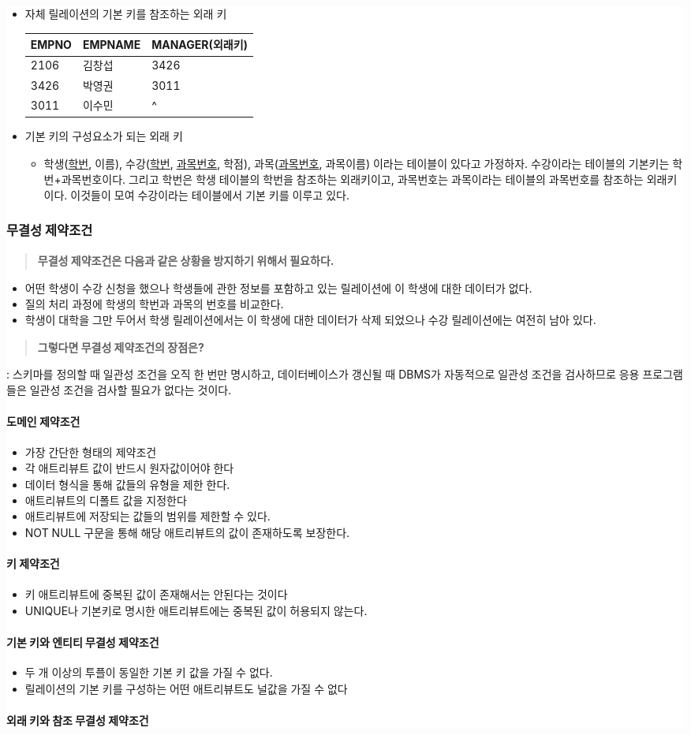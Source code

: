   * 자체 릴레이션의 기본 키를 참조하는 외래 키

    | EMPNO | EMPNAME | MANAGER(외래키) |
    | ----- | ------- | --------------- |
    | 2106  | 김창섭  | 3426            |
    | 3426  | 박영권  | 3011            |
    | 3011  | 이수민  | ^               |

  * 기본 키의 구성요소가 되는 외래 키

    * 학생(<u>학번</u>, 이름), 수강(<u>학번</u>, <u>과목번호</u>, 학점), 과목(<u>과목번호</u>, 과목이름) 이라는 테이블이 있다고 가정하자. 수강이라는 테이블의 기본키는 학번+과목번호이다. 그리고 학번은 학생 테이블의 학번을 참조하는 외래키이고, 과목번호는 과목이라는 테이블의 과목번호를 참조하는 외래키이다. 이것들이 모여 수강이라는 테이블에서 기본 키를 이루고 있다.



### 무결성 제약조건

> **무결성 제약조건은 다음과 같은 상황을 방지하기 위해서 필요하다.**

* 어떤 학생이 수강 신청을 했으나 학생들에 관한 정보를 포함하고 있는 릴레이션에 이 학생에 대한 데이터가 없다.
* 질의 처리 과정에 학생의 학번과 과목의 번호를 비교한다.
* 학생이 대학을 그만 두어서 학생 릴레이션에서는 이 학생에 대한 데이터가 삭제 되었으나 수강 릴레이션에는 여전히 남아 있다.

> **그렇다면 무결성 제약조건의 장점은?**

 : 스키마를 정의할 때 일관성 조건을 오직 한 번만 명시하고, 데이터베이스가 갱신될 때 DBMS가 자동적으로 일관성 조건을 검사하므로 응용 프로그램들은 일관성 조건을 검사할 필요가 없다는 것이다.



#### 도메인 제약조건

* 가장 간단한 형태의 제약조건
* 각 애트리뷰트 값이 반드시 원자값이어야 한다
* 데이터 형식을 통해 값들의 유형을 제한 한다.
* 애트리뷰트의 디폴트 값을 지정한다
* 애트리뷰트에 저장되는 값들의 범위를 제한할 수 있다.
* NOT NULL 구문을 통해 해당 애트리뷰트의 값이 존재하도록 보장한다.



#### 키 제약조건

* 키 애트리뷰트에 중복된 값이 존재해서는 안된다는 것이다
* UNIQUE나 기본키로 명시한 애트리뷰트에는 중복된 값이 허용되지 않는다.



#### 기본 키와 엔티티 무결성 제약조건

* 두 개 이상의 투플이 동일한 기본 키 값을 가질 수 없다.
* 릴레이션의 기본 키를 구성하는 어떤 애트리뷰트도 널값을 가질 수 없다



#### 외래 키와 참조 무결성 제약조건
